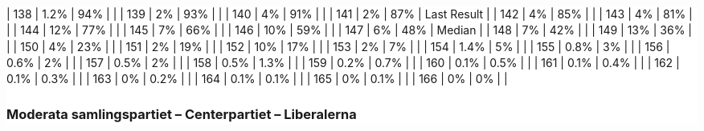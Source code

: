 | 138 | 1.2% | 94% |  |
| 139 | 2% | 93% |  |
| 140 | 4% | 91% |  |
| 141 | 2% | 87% | Last Result |
| 142 | 4% | 85% |  |
| 143 | 4% | 81% |  |
| 144 | 12% | 77% |  |
| 145 | 7% | 66% |  |
| 146 | 10% | 59% |  |
| 147 | 6% | 48% | Median |
| 148 | 7% | 42% |  |
| 149 | 13% | 36% |  |
| 150 | 4% | 23% |  |
| 151 | 2% | 19% |  |
| 152 | 10% | 17% |  |
| 153 | 2% | 7% |  |
| 154 | 1.4% | 5% |  |
| 155 | 0.8% | 3% |  |
| 156 | 0.6% | 2% |  |
| 157 | 0.5% | 2% |  |
| 158 | 0.5% | 1.3% |  |
| 159 | 0.2% | 0.7% |  |
| 160 | 0.1% | 0.5% |  |
| 161 | 0.1% | 0.4% |  |
| 162 | 0.1% | 0.3% |  |
| 163 | 0% | 0.2% |  |
| 164 | 0.1% | 0.1% |  |
| 165 | 0% | 0.1% |  |
| 166 | 0% | 0% |  |

### Moderata samlingspartiet – Centerpartiet – Liberalerna

